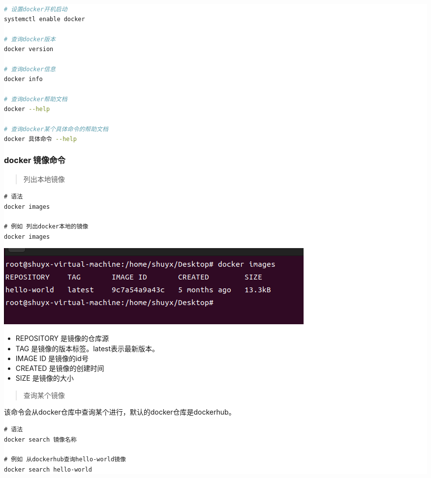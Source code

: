```bash
# 设置docker开机启动
systemctl enable docker

# 查询docker版本
docker version

# 查询docker信息
docker info

# 查询docker帮助文档
docker --help

# 查询docker某个具体命令的帮助文档
docker 具体命令 --help
```

### docker 镜像命令

> 列出本地镜像

```shell
# 语法
docker images

# 例如 列出docker本地的镜像
docker images 
```

![docker_20231010142358.png](../blog_img/docker_20231010142358.png)

* REPOSITORY 是镜像的仓库源
* TAG 是镜像的版本标签。latest表示最新版本。
* IMAGE ID 是镜像的id号
* CREATED 是镜像的创建时间
* SIZE 是镜像的大小


> 查询某个镜像

该命令会从docker仓库中查询某个进行，默认的docker仓库是dockerhub。

```shell
# 语法
docker search 镜像名称

# 例如 从dockerhub查询hello-world镜像
docker search hello-world
```

